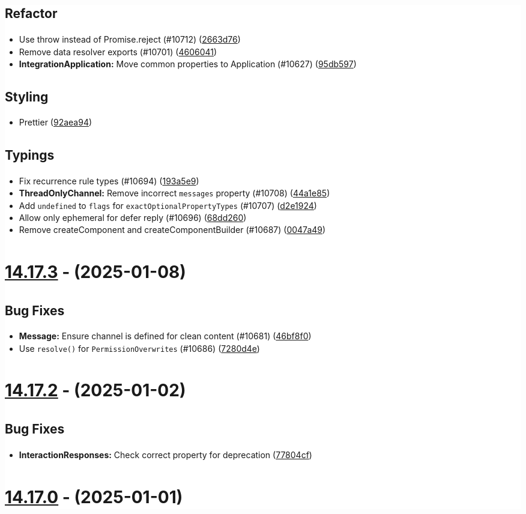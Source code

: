 ## Refactor

- Use throw instead of Promise.reject (#10712) ([2663d76](https://github.com/discordjs/discord.js/commit/2663d767099f2e14a23f9cbfb868f279ffb253d1))
- Remove data resolver exports (#10701) ([4606041](https://github.com/discordjs/discord.js/commit/46060419a9593dc5132ba6f13b58d0c18613679b))
- **IntegrationApplication:** Move common properties to Application (#10627) ([95db597](https://github.com/discordjs/discord.js/commit/95db597fc844e7951b07cfb5741e27086ac7451a))

## Styling

- Prettier ([92aea94](https://github.com/discordjs/discord.js/commit/92aea944119638b12c03be0f627f20fe5fe5145e))

## Typings

- Fix recurrence rule types (#10694) ([193a5e9](https://github.com/discordjs/discord.js/commit/193a5e9e20fc4832592b2a3b6f142752121f43d5))
- **ThreadOnlyChannel:** Remove incorrect `messages` property (#10708) ([44a1e85](https://github.com/discordjs/discord.js/commit/44a1e858473a51809cb1e6114d6a659fe28587f0))
- Add `undefined` to `flags` for `exactOptionalPropertyTypes` (#10707) ([d2e1924](https://github.com/discordjs/discord.js/commit/d2e1924fa6a06120879a1158d501a899db3d6d96))
- Allow only ephemeral for defer reply (#10696) ([68dd260](https://github.com/discordjs/discord.js/commit/68dd260dee1a7b0bbd4fcdff1b39283ea8dcedec))
- Remove createComponent and createComponentBuilder (#10687) ([0047a49](https://github.com/discordjs/discord.js/commit/0047a49b7395acf0936702f233e7fb89e9f352fe))

# [14.17.3](https://github.com/discordjs/discord.js/compare/14.17.2...14.17.3) - (2025-01-08)

## Bug Fixes

- **Message:** Ensure channel is defined for clean content (#10681) ([46bf8f0](https://github.com/discordjs/discord.js/commit/46bf8f0146b67d7c480a3512ade1edbfb16e7a26))
- Use `resolve()` for `PermissionOverwrites` (#10686) ([7280d4e](https://github.com/discordjs/discord.js/commit/7280d4e82eb47ce7cb3964057d7d56a62179cf18))

# [14.17.2](https://github.com/discordjs/discord.js/compare/14.17.1...14.17.2) - (2025-01-02)

## Bug Fixes

- **InteractionResponses:** Check correct property for deprecation ([77804cf](https://github.com/discordjs/discord.js/commit/77804cfd559691d9b8c85aec8c494cd6c14c4ea7))

# [14.17.0](https://github.com/discordjs/discord.js/compare/14.16.3...14.17.0) - (2025-01-01)
